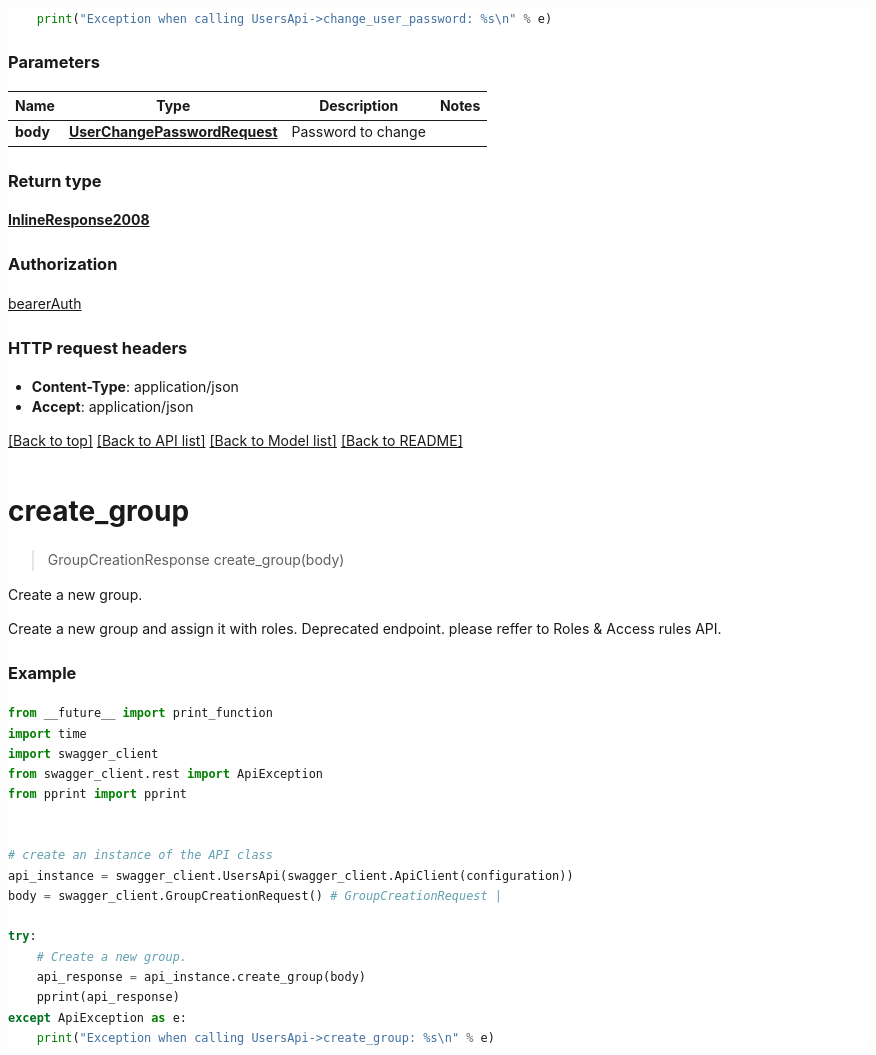 ```python
    print("Exception when calling UsersApi->change_user_password: %s\n" % e)
```

### Parameters

Name | Type | Description  | Notes
------------- | ------------- | ------------- | -------------
 **body** | [**UserChangePasswordRequest**](UserChangePasswordRequest.md)| Password to change | 

### Return type

[**InlineResponse2008**](InlineResponse2008.md)

### Authorization

[bearerAuth](../README.md#bearerAuth)

### HTTP request headers

 - **Content-Type**: application/json
 - **Accept**: application/json

[[Back to top]](#) [[Back to API list]](../README.md#documentation-for-api-endpoints) [[Back to Model list]](../README.md#documentation-for-models) [[Back to README]](../README.md)

# **create_group**
> GroupCreationResponse create_group(body)

Create a new group.

Create a new group and assign it with roles. Deprecated endpoint. please reffer to Roles & Access rules API.

### Example
```python
from __future__ import print_function
import time
import swagger_client
from swagger_client.rest import ApiException
from pprint import pprint


# create an instance of the API class
api_instance = swagger_client.UsersApi(swagger_client.ApiClient(configuration))
body = swagger_client.GroupCreationRequest() # GroupCreationRequest | 

try:
    # Create a new group.
    api_response = api_instance.create_group(body)
    pprint(api_response)
except ApiException as e:
    print("Exception when calling UsersApi->create_group: %s\n" % e)
```
